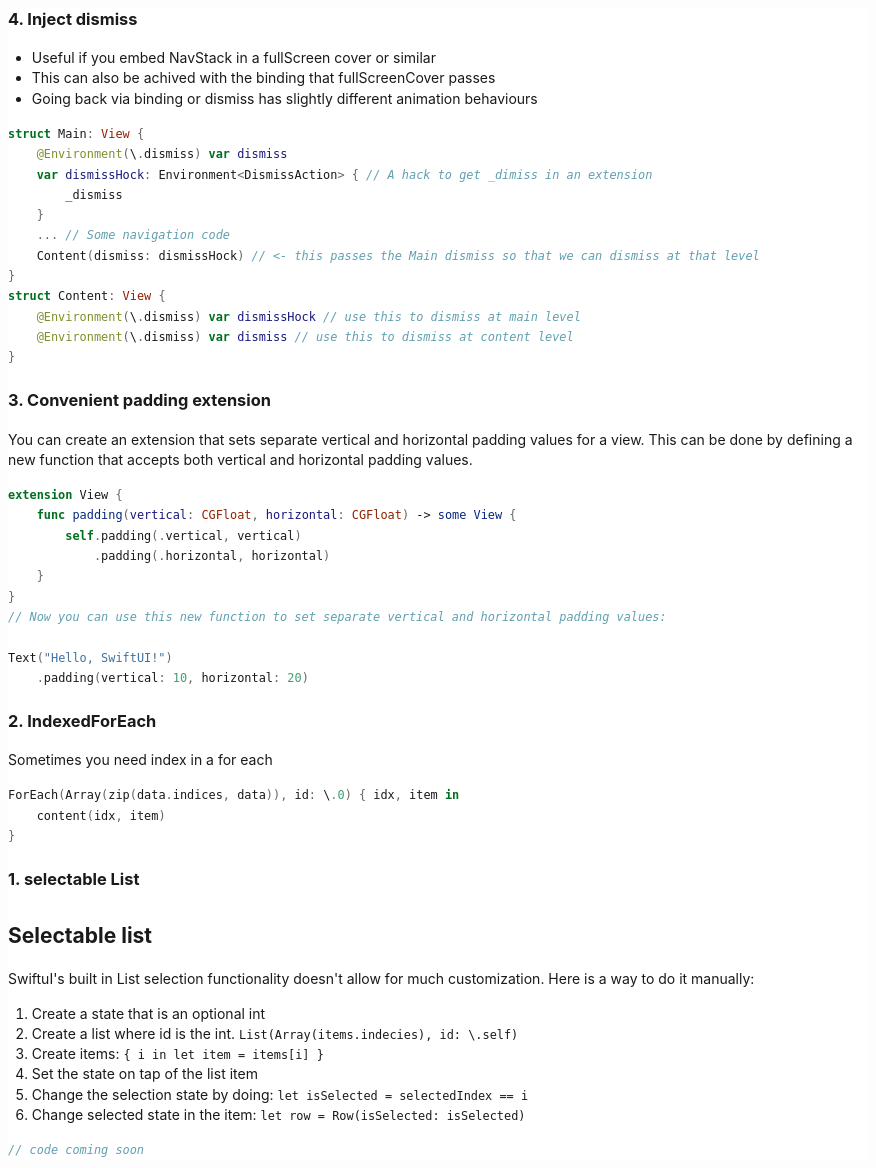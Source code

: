 ### 4. Inject dismiss
- Useful if you embed NavStack in a fullScreen cover or similar 
- This can also be achived with the binding that fullScreenCover passes
- Going back via binding or dismiss has slightly different animation behaviours
```swift
struct Main: View {
    @Environment(\.dismiss) var dismiss
    var dismissHock: Environment<DismissAction> { // A hack to get _dimiss in an extension
        _dismiss
    }
    ... // Some navigation code
    Content(dismiss: dismissHock) // <- this passes the Main dismiss so that we can dismiss at that level
}
struct Content: View {
    @Environment(\.dismiss) var dismissHock // use this to dismiss at main level
    @Environment(\.dismiss) var dismiss // use this to dismiss at content level
}
```

### 3. Convenient padding extension 
You can create an extension that sets separate vertical and horizontal padding values for a view. This can be done by defining a new function that accepts both vertical and horizontal padding values.
```swift
extension View {
    func padding(vertical: CGFloat, horizontal: CGFloat) -> some View {
        self.padding(.vertical, vertical)
            .padding(.horizontal, horizontal)
    }
}
// Now you can use this new function to set separate vertical and horizontal padding values:

Text("Hello, SwiftUI!")
    .padding(vertical: 10, horizontal: 20)
```

### 2. IndexedForEach
Sometimes you need index in a for each
```swift
ForEach(Array(zip(data.indices, data)), id: \.0) { idx, item in
    content(idx, item)
}
```

### 1. selectable List

## Selectable list
SwiftuI's built in List selection functionality doesn't allow for much customization. Here is a way to do it manually:

1. Create a state that is an optional int
2. Create a list where id is the int. `List(Array(items.indecies), id: \.self)`
3. Create items: `{ i in let item = items[i] }`
3. Set the state on tap of the list item
4. Change the selection state by doing: `let isSelected = selectedIndex == i`
5. Change selected state in the item: `let row = Row(isSelected: isSelected)`

```swift
// code coming soon
```